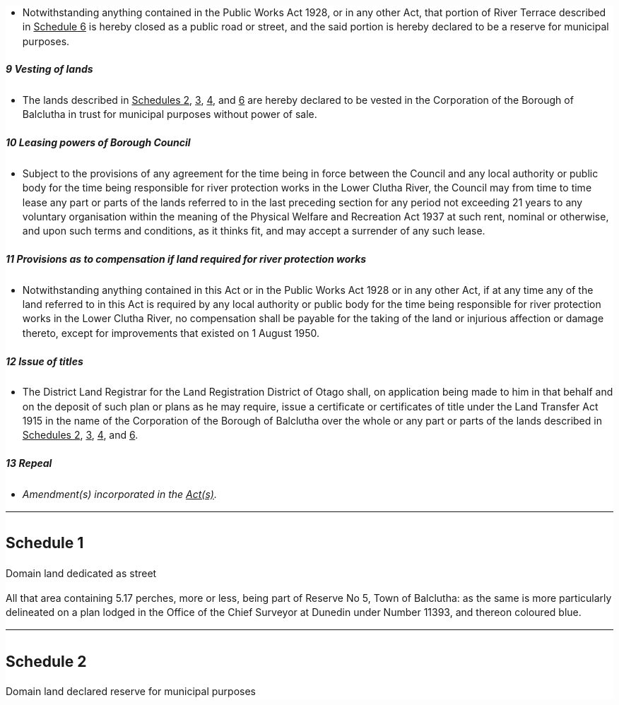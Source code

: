 *   Notwithstanding anything contained in the Public Works Act 1928, or in any other Act, that portion of River Terrace described in [Schedule 6][21] is hereby closed as a public road or street, and the said portion is hereby declared to be a reserve for municipal purposes.

##### 9 Vesting of lands
    
*   The lands described in [Schedules 2][17], [3][18], [4][19], and [6][21] are hereby declared to be vested in the Corporation of the Borough of Balclutha in trust for municipal purposes without power of sale.

##### 10 Leasing powers of Borough Council
    
*   Subject to the provisions of any agreement for the time being in force between the Council and any local authority or public body for the time being responsible for river protection works in the Lower Clutha River, the Council may from time to time lease any part or parts of the lands referred to in the last preceding section for any period not exceeding 21 years to any voluntary organisation within the meaning of the Physical Welfare and Recreation Act 1937 at such rent, nominal or otherwise, and upon such terms and conditions, as it thinks fit, and may accept a surrender of any such lease.

##### 11 Provisions as to compensation if land required for river protection works
    
*   Notwithstanding anything contained in this Act or in the Public Works Act 1928 or in any other Act, if at any time any of the land referred to in this Act is required by any local authority or public body for the time being responsible for river protection works in the Lower Clutha River, no compensation shall be payable for the taking of the land or injurious affection or damage thereto, except for improvements that existed on 1 August 1950\.

##### 12 Issue of titles
    
*   The District Land Registrar for the Land Registration District of Otago shall, on application being made to him in that behalf and on the deposit of such plan or plans as he may require, issue a certificate or certificates of title under the Land Transfer Act 1915 in the name of the Corporation of the Borough of Balclutha over the whole or any part or parts of the lands described in [Schedules 2][17], [3][18], [4][19], and [6][21].

##### 13 Repeal
    
*   _Amendment(s) incorporated in the [Act(s)][22]._

---

## Schedule 1  
Domain land dedicated as street

All that area containing 5.17 perches, more or less, being part of Reserve No 5, Town of Balclutha: as the same is more particularly delineated on a plan lodged in the Office of the Chief Surveyor at Dunedin under Number 11393, and thereon coloured blue.

---

## Schedule 2  
Domain land declared reserve for municipal purposes


[0]: http://www.legislation.govt.nz/act/local/1950/0012/latest/link.aspx?id=DLM195466
[1]: http://www.legislation.govt.nz/act/local/1950/0012/latest/whole.html#DLM53637
[2]: http://www.legislation.govt.nz/act/local/1950/0012/latest/whole.html#DLM53638
[3]: http://www.legislation.govt.nz/act/local/1950/0012/latest/whole.html#DLM53641
[4]: http://www.legislation.govt.nz/act/local/1950/0012/latest/whole.html#DLM53642
[5]: http://www.legislation.govt.nz/act/local/1950/0012/latest/whole.html#DLM53643
[6]: http://www.legislation.govt.nz/act/local/1950/0012/latest/whole.html#DLM53644
[7]: http://www.legislation.govt.nz/act/local/1950/0012/latest/whole.html#DLM53645
[8]: http://www.legislation.govt.nz/act/local/1950/0012/latest/whole.html#DLM53646
[9]: http://www.legislation.govt.nz/act/local/1950/0012/latest/whole.html#DLM53647
[10]: http://www.legislation.govt.nz/act/local/1950/0012/latest/whole.html#DLM53648
[11]: http://www.legislation.govt.nz/act/local/1950/0012/latest/whole.html#DLM53649
[12]: http://www.legislation.govt.nz/act/local/1950/0012/latest/whole.html#DLM53650
[13]: http://www.legislation.govt.nz/act/local/1950/0012/latest/whole.html#DLM53651
[14]: http://www.legislation.govt.nz/act/local/1950/0012/latest/whole.html#DLM53652
[15]: http://www.legislation.govt.nz/act/local/1950/0012/latest/whole.html#DLM53653
[16]: http://www.legislation.govt.nz/act/local/1950/0012/latest/whole.html#DLM53654
[17]: http://www.legislation.govt.nz/act/local/1950/0012/latest/whole.html#DLM53655
[18]: http://www.legislation.govt.nz/act/local/1950/0012/latest/whole.html#DLM53656
[19]: http://www.legislation.govt.nz/act/local/1950/0012/latest/whole.html#DLM53657
[20]: http://www.legislation.govt.nz/act/local/1950/0012/latest/whole.html#DLM53658
[21]: http://www.legislation.govt.nz/act/local/1950/0012/latest/whole.html#DLM53659
[22]: http://www.legislation.govt.nz/act/local/1950/0012/latest/link.aspx?id=DLM196118
[23]: http://www.pco.parliament.govt.nz/reprints/
[24]: http://www.legislation.govt.nz/act/local/1950/0012/latest/link.aspx?id=DLM195439
[25]: http://www.pco.parliament.govt.nz/editorial-conventions/
[26]: http://www.legislation.govt.nz/act/local/1950/0012/latest/link.aspx?id=DLM195468
[27]: http://www.legislation.govt.nz/act/local/1950/0012/latest/link.aspx?id=DLM195470